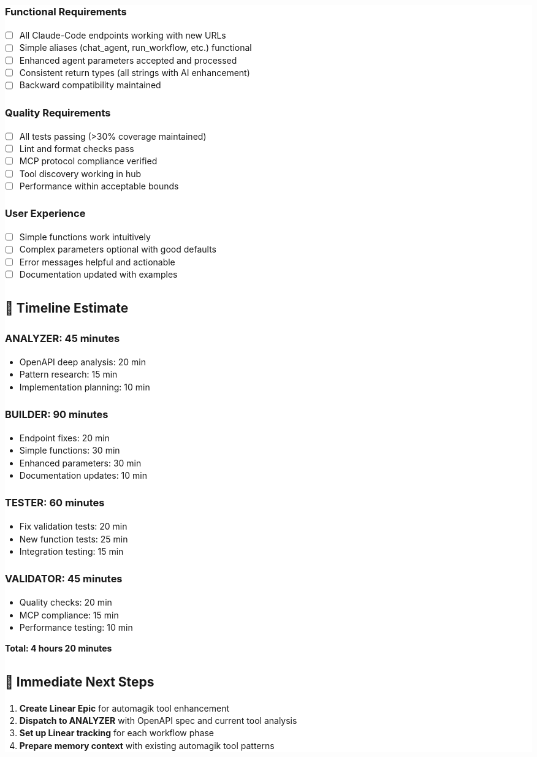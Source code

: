 ### Functional Requirements
- [ ] All Claude-Code endpoints working with new URLs
- [ ] Simple aliases (chat_agent, run_workflow, etc.) functional
- [ ] Enhanced agent parameters accepted and processed
- [ ] Consistent return types (all strings with AI enhancement)
- [ ] Backward compatibility maintained

### Quality Requirements  
- [ ] All tests passing (>30% coverage maintained)
- [ ] Lint and format checks pass
- [ ] MCP protocol compliance verified
- [ ] Tool discovery working in hub
- [ ] Performance within acceptable bounds

### User Experience
- [ ] Simple functions work intuitively
- [ ] Complex parameters optional with good defaults
- [ ] Error messages helpful and actionable
- [ ] Documentation updated with examples

## 📅 Timeline Estimate

### ANALYZER: 45 minutes
- OpenAPI deep analysis: 20 min
- Pattern research: 15 min  
- Implementation planning: 10 min

### BUILDER: 90 minutes
- Endpoint fixes: 20 min
- Simple functions: 30 min
- Enhanced parameters: 30 min
- Documentation updates: 10 min

### TESTER: 60 minutes
- Fix validation tests: 20 min
- New function tests: 25 min
- Integration testing: 15 min

### VALIDATOR: 45 minutes
- Quality checks: 20 min
- MCP compliance: 15 min
- Performance testing: 10 min

**Total: 4 hours 20 minutes**

## 🚀 Immediate Next Steps

1. **Create Linear Epic** for automagik tool enhancement
2. **Dispatch to ANALYZER** with OpenAPI spec and current tool analysis
3. **Set up Linear tracking** for each workflow phase
4. **Prepare memory context** with existing automagik tool patterns
